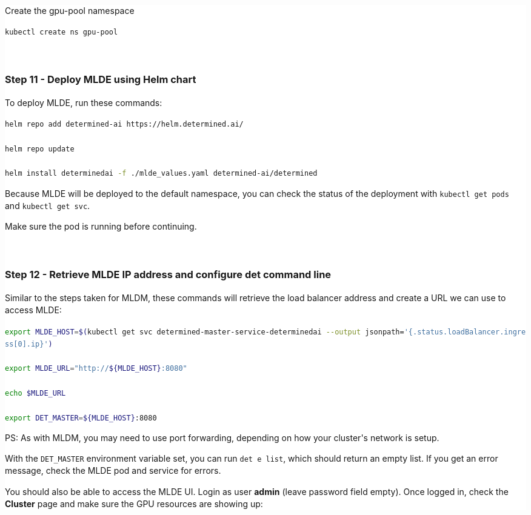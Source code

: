 

Create the gpu-pool namespace

```bash
kubectl create ns gpu-pool
```



&nbsp;
<a name="step11">
### Step 11 - Deploy MLDE using Helm chart
</a>

To deploy MLDE, run these commands:

```bash
helm repo add determined-ai https://helm.determined.ai/

helm repo update

helm install determinedai -f ./mlde_values.yaml determined-ai/determined
```

Because MLDE will be deployed to the default namespace, you can check the status of the deployment with `kubectl get pods` and `kubectl get svc`.<br/>

Make sure the pod is running before continuing.


&nbsp;
<a name="step12">
### Step 12 - Retrieve MLDE IP address and configure det command line
</a>

Similar to the steps taken for MLDM, these commands will retrieve the load balancer address and create a URL we can use to access MLDE:

```bash
export MLDE_HOST=$(kubectl get svc determined-master-service-determinedai --output jsonpath='{.status.loadBalancer.ingress[0].ip}')

export MLDE_URL="http://${MLDE_HOST}:8080"

echo $MLDE_URL

export DET_MASTER=${MLDE_HOST}:8080
```
PS: As with MLDM, you may need to use port forwarding, depending on how your cluster's network is setup.


With the `DET_MASTER` environment variable set, you can run `det e list`, which should return an empty list. If you get an error message, check the MLDE pod and service for errors.

You should also be able to access the MLDE UI. Login as user **admin** (leave password field empty). Once logged in, check the **Cluster** page and make sure the GPU resources are showing up:


[hpe_logo]: images/hpe_logo.png "HPE Logo"
[k8s_minio_01_ui]: images/k8s_minio_01_ui.png "MinIO Main UI"
[k8s_mldm_01_dashboard]: images/k8s_mldm_01_dashboard.png "MLDM Dashboard"
[k8s_mlde_01_ui]: images/k8s_mlde_01_ui.png "MLDE UI - Clusters"
[k8s_mldm_02_test_pipeline]: images/k8s_mldm_02_test_pipeline.png "MLDM Test Pipeline"
[k8s_minio_03_chunks]: images/k8s_minio_03_chunks.png "MLDM Storage Bucket"
[k8s_mlde_04_test_experiment]: images/k8s_mlde_04_test_experiment.png "MLDE Experiment"
[k8s_mlde_05_storage]: images/k8s_mlde_05_storage.png "MLDE Storage Bucket"
[aws_mlde_06_jupyter]: images/aws_mlde_06_jupyter.png "MLDE Launch JupyterLab"
[aws_mlde_07_shared_folder]: images/aws_mlde_07_shared_folder.png "MLDE Notebook Shared Folder"
[k8s_kserve_02_prediction]: images/k8s_kserve_02_prediction.png "KServe Sample Prediction"
[k8s_kserve_03_ui]: images/k8s_kserve_03_ui.png "KServe UI"
[k8s_registry_01_repository]: images/k8s_registry_01_repository.png "Google Cloud Artifact Registry"